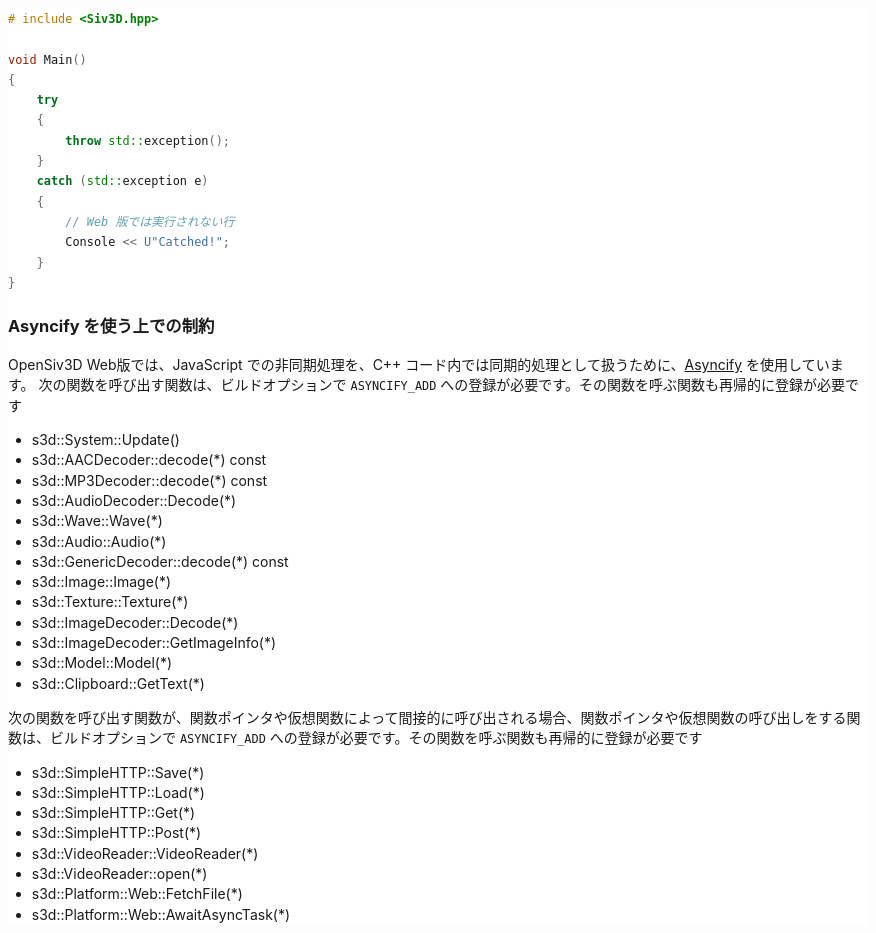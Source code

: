 ```cpp
# include <Siv3D.hpp>

void Main()
{
    try
    {
        throw std::exception();
    }
    catch (std::exception e)
    {
        // Web 版では実行されない行
        Console << U"Catched!";
    }
}
```

### Asyncify を使う上での制約

OpenSiv3D Web版では、JavaScript での非同期処理を、C++ コード内では同期的処理として扱うために、[Asyncify](https://emscripten.org/docs/porting/asyncify.html) を使用しています。
次の関数を呼び出す関数は、ビルドオプションで `ASYNCIFY_ADD` への登録が必要です。その関数を呼ぶ関数も再帰的に登録が必要です

- s3d::System::Update()
- s3d::AACDecoder::decode(*) const
- s3d::MP3Decoder::decode(*) const
- s3d::AudioDecoder::Decode(*)
- s3d::Wave::Wave(*)
- s3d::Audio::Audio(*)
- s3d::GenericDecoder::decode(*) const
- s3d::Image::Image(*)
- s3d::Texture::Texture(*)
- s3d::ImageDecoder::Decode(*)
- s3d::ImageDecoder::GetImageInfo(*)
- s3d::Model::Model(*)
- s3d::Clipboard::GetText(*)

次の関数を呼び出す関数が、関数ポインタや仮想関数によって間接的に呼び出される場合、関数ポインタや仮想関数の呼び出しをする関数は、ビルドオプションで `ASYNCIFY_ADD` への登録が必要です。その関数を呼ぶ関数も再帰的に登録が必要です

- s3d::SimpleHTTP::Save(*)
- s3d::SimpleHTTP::Load(*)
- s3d::SimpleHTTP::Get(*)
- s3d::SimpleHTTP::Post(*)
- s3d::VideoReader::VideoReader(*)
- s3d::VideoReader::open(*)
- s3d::Platform::Web::FetchFile(*)
- s3d::Platform::Web::AwaitAsyncTask(*)
